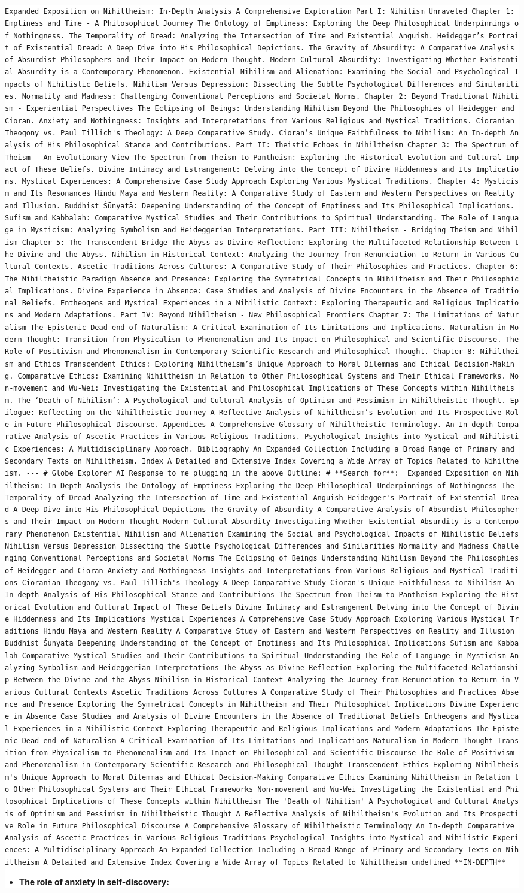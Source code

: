 ``` Expanded Exposition on Nihiltheism: In-Depth Analysis A Comprehensive Exploration Part I: Nihilism Unraveled Chapter 1: Emptiness and Time - A Philosophical Journey The Ontology of Emptiness: Exploring the Deep Philosophical Underpinnings of Nothingness. The Temporality of Dread: Analyzing the Intersection of Time and Existential Anguish. Heidegger’s Portrait of Existential Dread: A Deep Dive into His Philosophical Depictions. The Gravity of Absurdity: A Comparative Analysis of Absurdist Philosophers and Their Impact on Modern Thought. Modern Cultural Absurdity: Investigating Whether Existential Absurdity is a Contemporary Phenomenon. Existential Nihilism and Alienation: Examining the Social and Psychological Impacts of Nihilistic Beliefs. Nihilism Versus Depression: Dissecting the Subtle Psychological Differences and Similarities. Normality and Madness: Challenging Conventional Perceptions and Societal Norms. Chapter 2: Beyond Traditional Nihilism - Experiential Perspectives The Eclipsing of Beings: Understanding Nihilism Beyond the Philosophies of Heidegger and Cioran. Anxiety and Nothingness: Insights and Interpretations from Various Religious and Mystical Traditions. Cioranian Theogony vs. Paul Tillich's Theology: A Deep Comparative Study. Cioran’s Unique Faithfulness to Nihilism: An In-depth Analysis of His Philosophical Stance and Contributions. Part II: Theistic Echoes in Nihiltheism Chapter 3: The Spectrum of Theism - An Evolutionary View The Spectrum from Theism to Pantheism: Exploring the Historical Evolution and Cultural Impact of These Beliefs. Divine Intimacy and Estrangement: Delving into the Concept of Divine Hiddenness and Its Implications. Mystical Experiences: A Comprehensive Case Study Approach Exploring Various Mystical Traditions. Chapter 4: Mysticism and Its Resonances Hindu Maya and Western Reality: A Comparative Study of Eastern and Western Perspectives on Reality and Illusion. Buddhist Śūnyatā: Deepening Understanding of the Concept of Emptiness and Its Philosophical Implications. Sufism and Kabbalah: Comparative Mystical Studies and Their Contributions to Spiritual Understanding. The Role of Language in Mysticism: Analyzing Symbolism and Heideggerian Interpretations. Part III: Nihiltheism - Bridging Theism and Nihilism Chapter 5: The Transcendent Bridge The Abyss as Divine Reflection: Exploring the Multifaceted Relationship Between the Divine and the Abyss. Nihilism in Historical Context: Analyzing the Journey from Renunciation to Return in Various Cultural Contexts. Ascetic Traditions Across Cultures: A Comparative Study of Their Philosophies and Practices. Chapter 6: The Nihiltheistic Paradigm Absence and Presence: Exploring the Symmetrical Concepts in Nihiltheism and Their Philosophical Implications. Divine Experience in Absence: Case Studies and Analysis of Divine Encounters in the Absence of Traditional Beliefs. Entheogens and Mystical Experiences in a Nihilistic Context: Exploring Therapeutic and Religious Implications and Modern Adaptations. Part IV: Beyond Nihiltheism - New Philosophical Frontiers Chapter 7: The Limitations of Naturalism The Epistemic Dead-end of Naturalism: A Critical Examination of Its Limitations and Implications. Naturalism in Modern Thought: Transition from Physicalism to Phenomenalism and Its Impact on Philosophical and Scientific Discourse. The Role of Positivism and Phenomenalism in Contemporary Scientific Research and Philosophical Thought. Chapter 8: Nihiltheism and Ethics Transcendent Ethics: Exploring Nihiltheism’s Unique Approach to Moral Dilemmas and Ethical Decision-Making. Comparative Ethics: Examining Nihiltheism in Relation to Other Philosophical Systems and Their Ethical Frameworks. Non-movement and Wu-Wei: Investigating the Existential and Philosophical Implications of These Concepts within Nihiltheism. The ‘Death of Nihilism’: A Psychological and Cultural Analysis of Optimism and Pessimism in Nihiltheistic Thought. Epilogue: Reflecting on the Nihiltheistic Journey A Reflective Analysis of Nihiltheism’s Evolution and Its Prospective Role in Future Philosophical Discourse. Appendices A Comprehensive Glossary of Nihiltheistic Terminology. An In-depth Comparative Analysis of Ascetic Practices in Various Religious Traditions. Psychological Insights into Mystical and Nihilistic Experiences: A Multidisciplinary Approach. Bibliography An Expanded Collection Including a Broad Range of Primary and Secondary Texts on Nihiltheism. Index A Detailed and Extensive Index Covering a Wide Array of Topics Related to Nihiltheism. --- # Globe Explorer AI Response to me plugging in the above Outline: # **Search for**:  Expanded Exposition on Nihiltheism: In-Depth Analysis The Ontology of Emptiness Exploring the Deep Philosophical Underpinnings of Nothingness The Temporality of Dread Analyzing the Intersection of Time and Existential Anguish Heidegger's Portrait of Existential Dread A Deep Dive into His Philosophical Depictions The Gravity of Absurdity A Comparative Analysis of Absurdist Philosophers and Their Impact on Modern Thought Modern Cultural Absurdity Investigating Whether Existential Absurdity is a Contemporary Phenomenon Existential Nihilism and Alienation Examining the Social and Psychological Impacts of Nihilistic Beliefs Nihilism Versus Depression Dissecting the Subtle Psychological Differences and Similarities Normality and Madness Challenging Conventional Perceptions and Societal Norms The Eclipsing of Beings Understanding Nihilism Beyond the Philosophies of Heidegger and Cioran Anxiety and Nothingness Insights and Interpretations from Various Religious and Mystical Traditions Cioranian Theogony vs. Paul Tillich's Theology A Deep Comparative Study Cioran's Unique Faithfulness to Nihilism An In-depth Analysis of His Philosophical Stance and Contributions The Spectrum from Theism to Pantheism Exploring the Historical Evolution and Cultural Impact of These Beliefs Divine Intimacy and Estrangement Delving into the Concept of Divine Hiddenness and Its Implications Mystical Experiences A Comprehensive Case Study Approach Exploring Various Mystical Traditions Hindu Maya and Western Reality A Comparative Study of Eastern and Western Perspectives on Reality and Illusion Buddhist Śūnyatā Deepening Understanding of the Concept of Emptiness and Its Philosophical Implications Sufism and Kabbalah Comparative Mystical Studies and Their Contributions to Spiritual Understanding The Role of Language in Mysticism Analyzing Symbolism and Heideggerian Interpretations The Abyss as Divine Reflection Exploring the Multifaceted Relationship Between the Divine and the Abyss Nihilism in Historical Context Analyzing the Journey from Renunciation to Return in Various Cultural Contexts Ascetic Traditions Across Cultures A Comparative Study of Their Philosophies and Practices Absence and Presence Exploring the Symmetrical Concepts in Nihiltheism and Their Philosophical Implications Divine Experience in Absence Case Studies and Analysis of Divine Encounters in the Absence of Traditional Beliefs Entheogens and Mystical Experiences in a Nihilistic Context Exploring Therapeutic and Religious Implications and Modern Adaptations The Epistemic Dead-end of Naturalism A Critical Examination of Its Limitations and Implications Naturalism in Modern Thought Transition from Physicalism to Phenomenalism and Its Impact on Philosophical and Scientific Discourse The Role of Positivism and Phenomenalism in Contemporary Scientific Research and Philosophical Thought Transcendent Ethics Exploring Nihiltheism's Unique Approach to Moral Dilemmas and Ethical Decision-Making Comparative Ethics Examining Nihiltheism in Relation to Other Philosophical Systems and Their Ethical Frameworks Non-movement and Wu-Wei Investigating the Existential and Philosophical Implications of These Concepts within Nihiltheism The 'Death of Nihilism' A Psychological and Cultural Analysis of Optimism and Pessimism in Nihiltheistic Thought A Reflective Analysis of Nihiltheism's Evolution and Its Prospective Role in Future Philosophical Discourse A Comprehensive Glossary of Nihiltheistic Terminology An In-depth Comparative Analysis of Ascetic Practices in Various Religious Traditions Psychological Insights into Mystical and Nihilistic Experiences: A Multidisciplinary Approach An Expanded Collection Including a Broad Range of Primary and Secondary Texts on Nihiltheism A Detailed and Extensive Index Covering a Wide Array of Topics Related to Nihiltheism undefined **IN-DEPTH** ```
- **The role of anxiety in self-discovery:**  
```